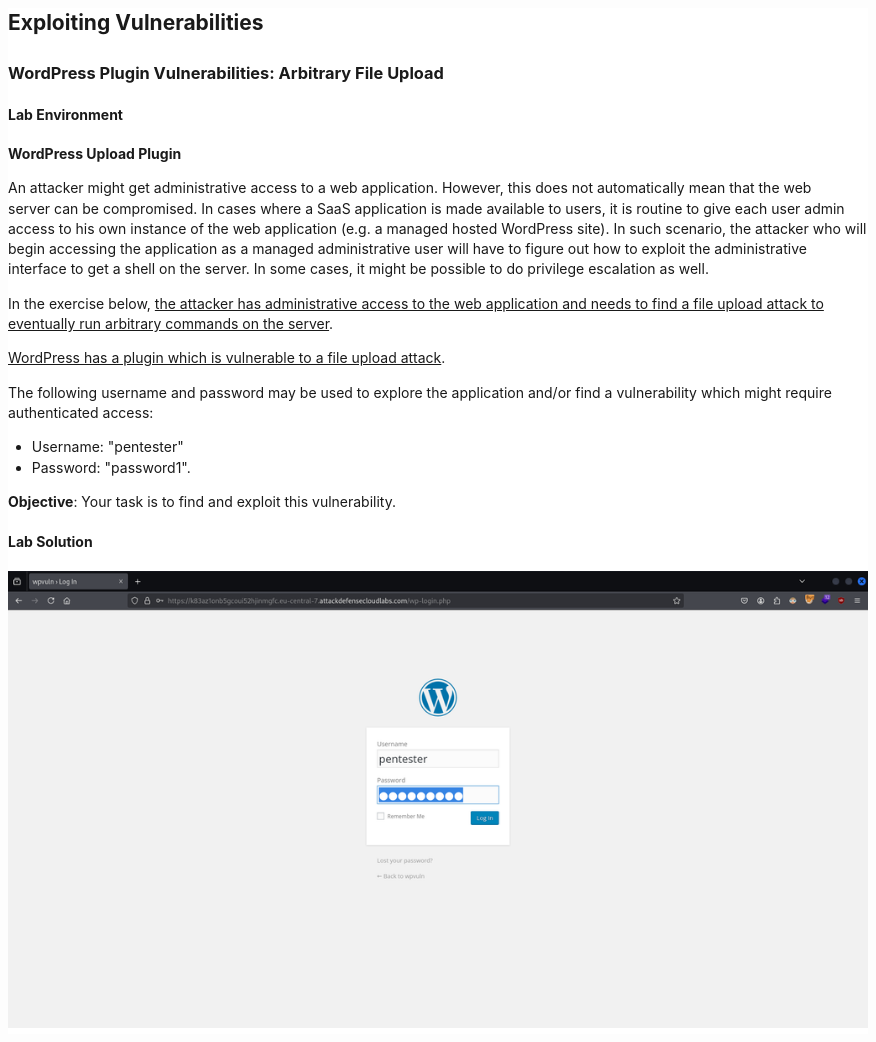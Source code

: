 
## Exploiting Vulnerabilities

### WordPress Plugin Vulnerabilities: Arbitrary File Upload

#### Lab Environment

**WordPress Upload Plugin**

An attacker might get administrative access to a web application. However, this does not automatically mean that the web server can be compromised. In cases where a SaaS application is made available to users, it is routine to give each user admin access to his own instance of the web application (e.g. a managed hosted WordPress site). In such scenario, the attacker who will begin accessing the application as a managed administrative user will have to figure out how to exploit the administrative interface to get a shell on the server. In some cases, it might be possible to do privilege escalation as well.

In the exercise below, <u>the attacker has administrative access to the web application and needs to find a file upload attack to eventually run arbitrary commands on the server</u>.

<u>WordPress has a plugin which is vulnerable to a file upload attack</u>.

The following username and password may be used to explore the application and/or find a vulnerability which might require authenticated access:
- Username: "pentester"
- Password: "password1".

**Objective**: Your task is to find and exploit this vulnerability.

#### Lab Solution

![Lab - WordPress Plugin Upload 1](./assets/08_cms_security_testing_lab_wordpress_plugin_upload_1.png)
